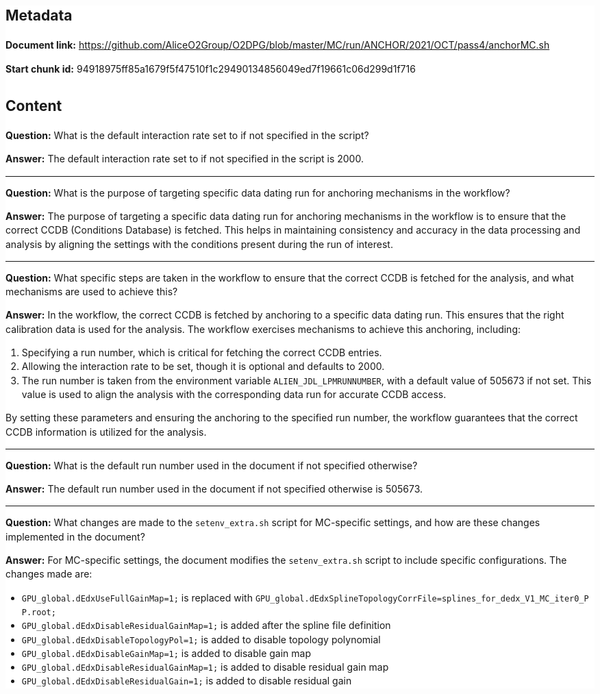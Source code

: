 ## Metadata

**Document link:** https://github.com/AliceO2Group/O2DPG/blob/master/MC/run/ANCHOR/2021/OCT/pass4/anchorMC.sh

**Start chunk id:** 94918975ff85a1679f5f47510f1c29490134856049ed7f19661c06d299d1f716

## Content

**Question:** What is the default interaction rate set to if not specified in the script?

**Answer:** The default interaction rate set to if not specified in the script is 2000.

---

**Question:** What is the purpose of targeting specific data dating run for anchoring mechanisms in the workflow?

**Answer:** The purpose of targeting a specific data dating run for anchoring mechanisms in the workflow is to ensure that the correct CCDB (Conditions Database) is fetched. This helps in maintaining consistency and accuracy in the data processing and analysis by aligning the settings with the conditions present during the run of interest.

---

**Question:** What specific steps are taken in the workflow to ensure that the correct CCDB is fetched for the analysis, and what mechanisms are used to achieve this?

**Answer:** In the workflow, the correct CCDB is fetched by anchoring to a specific data dating run. This ensures that the right calibration data is used for the analysis. The workflow exercises mechanisms to achieve this anchoring, including:

1. Specifying a run number, which is critical for fetching the correct CCDB entries.
2. Allowing the interaction rate to be set, though it is optional and defaults to 2000.
3. The run number is taken from the environment variable `ALIEN_JDL_LPMRUNNUMBER`, with a default value of 505673 if not set. This value is used to align the analysis with the corresponding data run for accurate CCDB access.

By setting these parameters and ensuring the anchoring to the specified run number, the workflow guarantees that the correct CCDB information is utilized for the analysis.

---

**Question:** What is the default run number used in the document if not specified otherwise?

**Answer:** The default run number used in the document if not specified otherwise is 505673.

---

**Question:** What changes are made to the `setenv_extra.sh` script for MC-specific settings, and how are these changes implemented in the document?

**Answer:** For MC-specific settings, the document modifies the `setenv_extra.sh` script to include specific configurations. The changes made are:

- `GPU_global.dEdxUseFullGainMap=1;` is replaced with `GPU_global.dEdxSplineTopologyCorrFile=splines_for_dedx_V1_MC_iter0_PP.root;`
- `GPU_global.dEdxDisableResidualGainMap=1;` is added after the spline file definition
- `GPU_global.dEdxDisableTopologyPol=1;` is added to disable topology polynomial
- `GPU_global.dEdxDisableGainMap=1;` is added to disable gain map
- `GPU_global.dEdxDisableResidualGainMap=1;` is added to disable residual gain map
- `GPU_global.dEdxDisableResidualGain=1;` is added to disable residual gain
